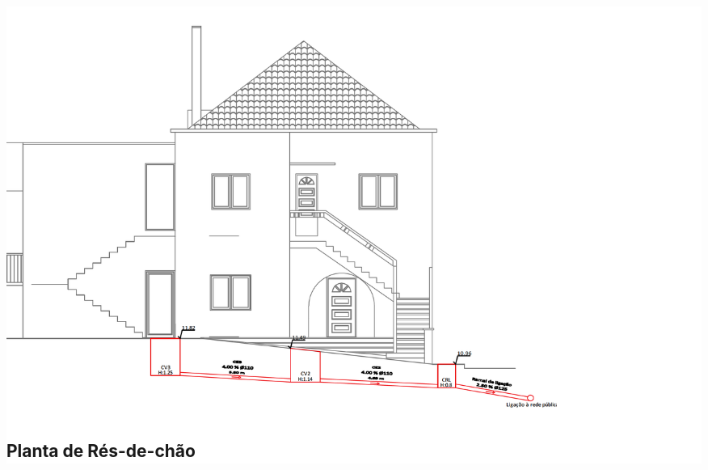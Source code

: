 <img src="./Especialidades/Residuais/Vertical.png" style="height:500px" />



## Planta de Rés-de-chão
